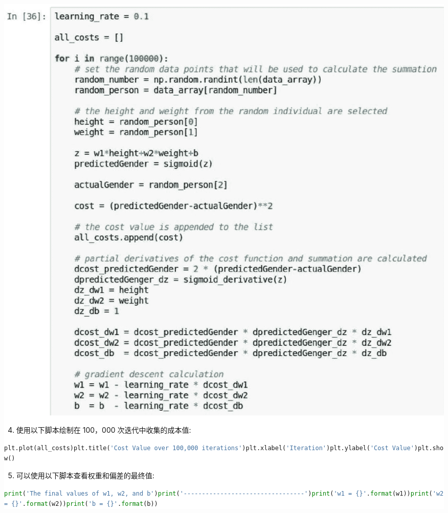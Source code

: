 ![](img/00069.jpeg)

4.  使用以下脚本绘制在 100，000 次迭代中收集的成本值:

```py
plt.plot(all_costs)plt.title('Cost Value over 100,000 iterations')plt.xlabel('Iteration')plt.ylabel('Cost Value')plt.show()
```

5.  可以使用以下脚本查看权重和偏差的最终值:

```py
print('The final values of w1, w2, and b')print('---------------------------------')print('w1 = {}'.format(w1))print('w2 = {}'.format(w2))print('b = {}'.format(b))
```
